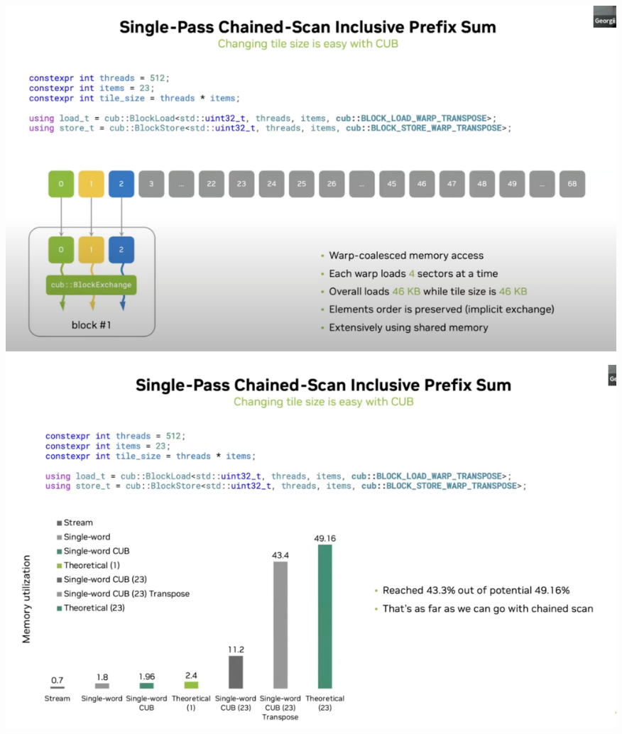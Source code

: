 ![image-20250530021654371](./GPU/image-20250530021654371.png)

![image-20250530021858322](./GPU/image-20250530021858322.png)
